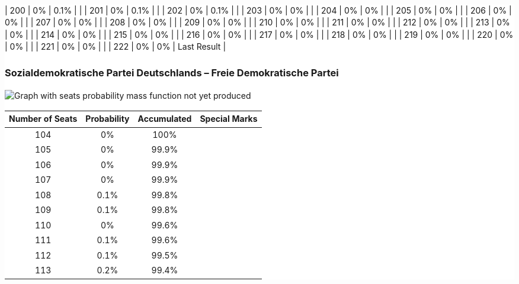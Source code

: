 | 200 | 0% | 0.1% |  |
| 201 | 0% | 0.1% |  |
| 202 | 0% | 0.1% |  |
| 203 | 0% | 0% |  |
| 204 | 0% | 0% |  |
| 205 | 0% | 0% |  |
| 206 | 0% | 0% |  |
| 207 | 0% | 0% |  |
| 208 | 0% | 0% |  |
| 209 | 0% | 0% |  |
| 210 | 0% | 0% |  |
| 211 | 0% | 0% |  |
| 212 | 0% | 0% |  |
| 213 | 0% | 0% |  |
| 214 | 0% | 0% |  |
| 215 | 0% | 0% |  |
| 216 | 0% | 0% |  |
| 217 | 0% | 0% |  |
| 218 | 0% | 0% |  |
| 219 | 0% | 0% |  |
| 220 | 0% | 0% |  |
| 221 | 0% | 0% |  |
| 222 | 0% | 0% | Last Result |

### Sozialdemokratische Partei Deutschlands – Freie Demokratische Partei

![Graph with seats probability mass function not yet produced](2020-08-06-Kantar-coalitions-seats-pmf-spd–fdp.png "Seats Probability Mass Function")

| Number of Seats | Probability | Accumulated | Special Marks |
|:---------------:|:-----------:|:-----------:|:-------------:|
| 104 | 0% | 100% |  |
| 105 | 0% | 99.9% |  |
| 106 | 0% | 99.9% |  |
| 107 | 0% | 99.9% |  |
| 108 | 0.1% | 99.8% |  |
| 109 | 0.1% | 99.8% |  |
| 110 | 0% | 99.6% |  |
| 111 | 0.1% | 99.6% |  |
| 112 | 0.1% | 99.5% |  |
| 113 | 0.2% | 99.4% |  |